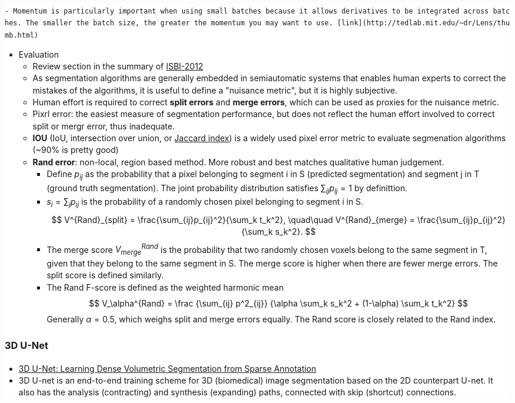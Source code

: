 	- Momentum is particularly important when using small batches because it allows derivatives to be integrated across batches. The smaller the batch size, the greater the momentum you may want to use. [link](http://tedlab.mit.edu/~dr/Lens/thumb.html)
- Evaluation
	- Review section in the summary of [ISBI-2012](http://journal.frontiersin.org/article/10.3389/fnana.2015.00142/full)
	- As segmentation algorithms are generally embedded in semiautomatic systems that enables human experts to correct the mistakes of the algorithms, it is useful to define a "nuisance metric", but it is highly subjective.
	- Human effort is required to correct **split errors** and **merge errors**, which can be used as proxies for the nuisance metric.
	- Pixrl error: the easiest measure of segmentation performance, but does not reflect the human effort involved to correct split or mergr error, thus inadequate.
	- **IOU** (IoU, intersection over union, or [Jaccard index](https://en.wikipedia.org/wiki/Jaccard_index)) is a widely used pixel error metric to evaluate segmenation algorithms (~90% is pretty good)
	- **Rand error**: non-local, region based method. More robust and best matches qualitative human judgement.
		- Define $p_{ij}$ as the probability that a pixel belonging to segment i in S (predicted segmentation) and segment j in T (ground truth segmentation). The joint probability distribution satisfies $\sum_{ij} p_{ij} = 1$ by definittion.
		- $s_i = \sum_j p_{ij}$ is the probability of a randomly chosen pixel belonging to segment i in S.
		$$
		V^{Rand}_{split} = \frac{\sum_{ij}p_{ij}^2}{\sum_k t_k^2}, \quad\quad V^{Rand}_{merge} = \frac{\sum_{ij}p_{ij}^2}{\sum_k s_k^2}.
		$$
		- The merge score $V^{Rand}_{merge}$ is the probability that two randomly chosen voxels belong to the same segment in T, given that they belong to the same segment in S. The merge score is higher when there are fewer merge errors. The split score is defined similarly.
		- The Rand F-score is defined as the weighted harmonic mean
		$$
		V_\alpha^{Rand} = \frac {\sum_{ij} p^2_{ij}} 
		{\alpha \sum_k s_k^2 + (1-\alpha) \sum_k t_k^2}
		$$
		Generally $\alpha = 0.5$, which weighs split and merge errors equally. The Rand score is closely related to the Rand index.
		
		
### 3D U-Net
- [3D U-Net: Learning Dense Volumetric Segmentation from Sparse Annotation](https://arxiv.org/abs/1606.06650)
- 3D U-net is an end-to-end training scheme for 3D (biomedical) image segmentation based on the 2D counterpart U-net. It also has the analysis (contracting) and synthesis (expanding) paths, connected with skip (shortcut) connections.